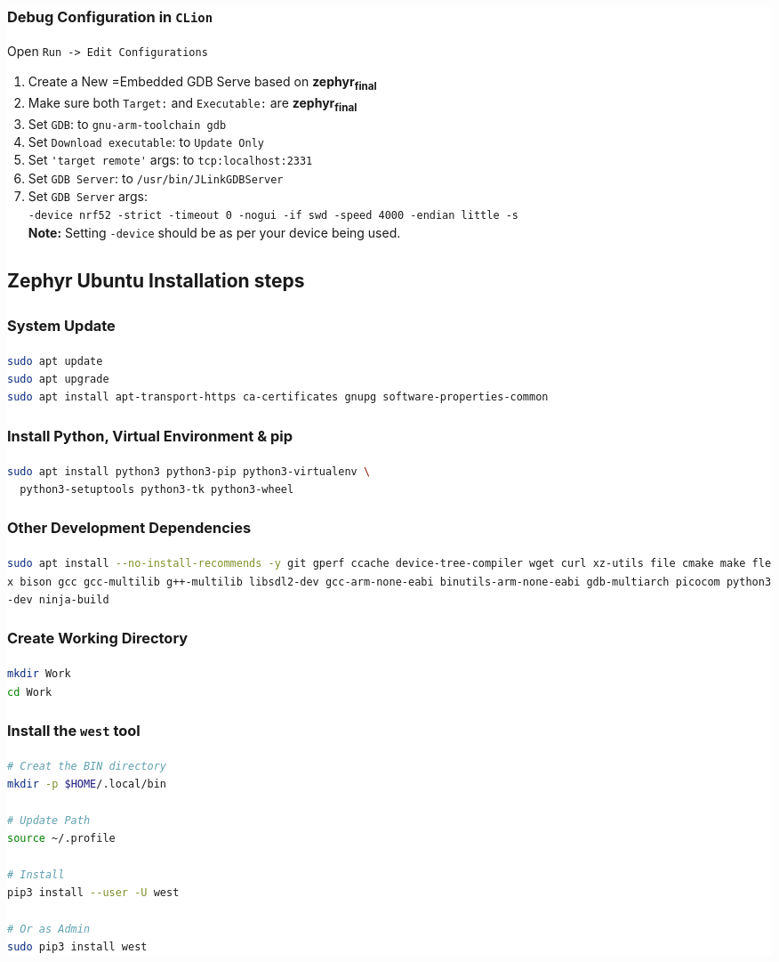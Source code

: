 ### Debug Configuration in `CLion`

Open `Run -> Edit Configurations`

1.  Create a New =Embedded GDB Serve based on **zephyr<sub>final</sub>**
2.  Make sure both `Target:` and `Executable:` are **zephyr<sub>final</sub>**
3.  Set `GDB`: to `gnu-arm-toolchain gdb`
4.  Set `Download executable`: to `Update Only`
5.  Set `'target remote'` args: to `tcp:localhost:2331`
6.  Set `GDB Server`: to `/usr/bin/JLinkGDBServer`
7.  Set `GDB Server` args: <br />
    `-device nrf52 -strict -timeout 0 -nogui -if swd -speed 4000 -endian little -s`<br />
    **Note:** Setting `-device` should be as per your device being used.

## Zephyr Ubuntu Installation steps

### System Update

```sh
sudo apt update
sudo apt upgrade
sudo apt install apt-transport-https ca-certificates gnupg software-properties-common
```

### Install Python, Virtual Environment & pip

```sh
sudo apt install python3 python3-pip python3-virtualenv \
  python3-setuptools python3-tk python3-wheel
```

### Other Development Dependencies

```sh
sudo apt install --no-install-recommends -y git gperf ccache device-tree-compiler wget curl xz-utils file cmake make flex bison gcc gcc-multilib g++-multilib libsdl2-dev gcc-arm-none-eabi binutils-arm-none-eabi gdb-multiarch picocom python3-dev ninja-build
```

### Create Working Directory

```sh
mkdir Work
cd Work
```

### Install the `west` tool

```sh
# Creat the BIN directory
mkdir -p $HOME/.local/bin

# Update Path
source ~/.profile

# Install
pip3 install --user -U west

# Or as Admin
sudo pip3 install west
```

